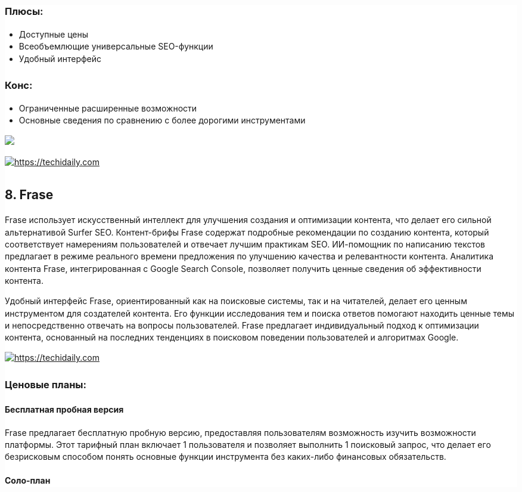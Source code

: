 ### Плюсы:

* Доступные цены
* Всеобъемлющие универсальные SEO-функции
* Удобный интерфейс

### Конс:

* Ограниченные расширенные возможности
* Основные сведения по сравнению с более дорогими инструментами

![](https://www.link-assistant.com/articles/wp-content/uploads/2024/08/Frase.png)


<a href="https://imp.i357552.net/c/5597632/1030380/11832" target="_top" id="1030380">
  <img src="//a.impactradius-go.com/display-ad/11832-1030380" border="0" alt="https://techidaily.com" width="720" height="90"/>
</a>
<img height="0" width="0" src="https://imp.i357552.net/i/5597632/1030380/11832" style="position:absolute;visibility:hidden;" border="0" />


## 8\. Frase

Frase использует искусственный интеллект для улучшения создания и оптимизации контента, что делает его сильной альтернативой Surfer SEO. Контент-брифы Frase содержат подробные рекомендации по созданию контента, который соответствует намерениям пользователей и отвечает лучшим практикам SEO. ИИ-помощник по написанию текстов предлагает в режиме реального времени предложения по улучшению качества и релевантности контента. Аналитика контента Frase, интегрированная с Google Search Console, позволяет получить ценные сведения об эффективности контента.

Удобный интерфейс Frase, ориентированный как на поисковые системы, так и на читателей, делает его ценным инструментом для создателей контента. Его функции исследования тем и поиска ответов помогают находить ценные темы и непосредственно отвечать на вопросы пользователей. Frase предлагает индивидуальный подход к оптимизации контента, основанный на последних тенденциях в поисковом поведении пользователей и алгоритмах Google.


<a href="https://aligracehair.sjv.io/c/5597632/1902294/19272" target="_top" id="1902294">
  <img src="//a.impactradius-go.com/display-ad/19272-1902294" border="0" alt="https://techidaily.com" width="728" height="90"/>
</a>
<img height="0" width="0" src="https://aligracehair.sjv.io/i/5597632/1902294/19272" style="position:absolute;visibility:hidden;" border="0" />


### Ценовые планы:

#### Бесплатная пробная версия

Frase предлагает бесплатную пробную версию, предоставляя пользователям возможность изучить возможности платформы. Этот тарифный план включает 1 пользователя и позволяет выполнить 1 поисковый запрос, что делает его безрисковым способом понять основные функции инструмента без каких-либо финансовых обязательств.

#### Соло-план
